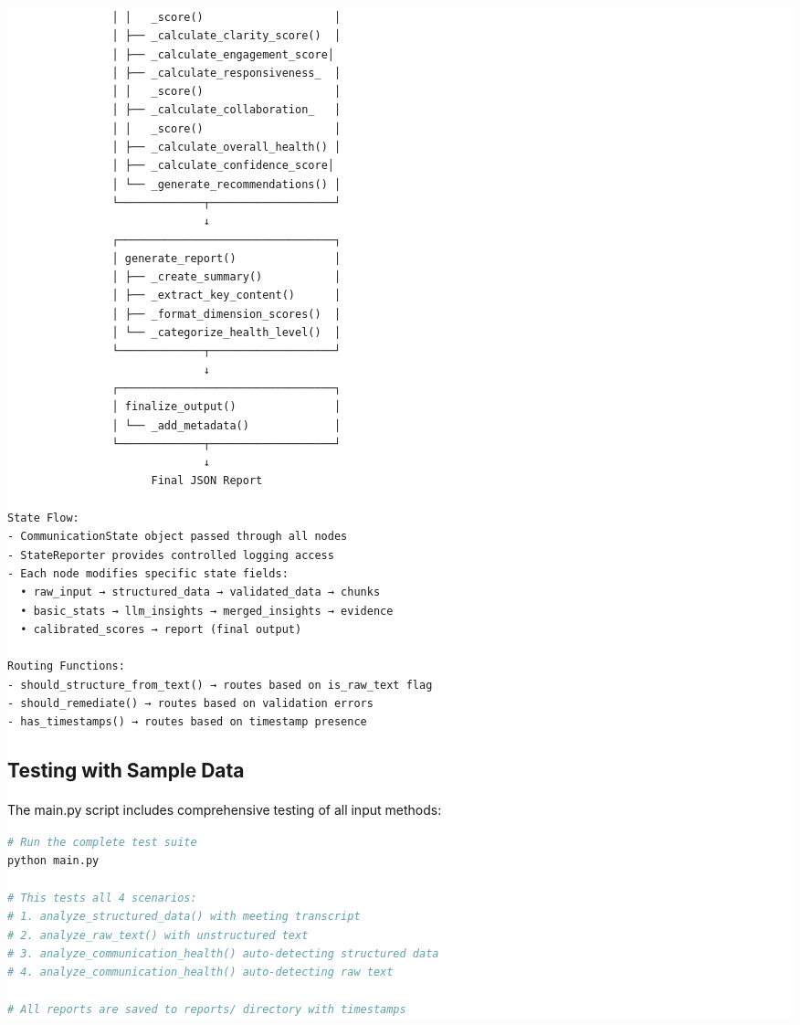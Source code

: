 ```{.plaintext}
                │ │   _score()                    │
                │ ├── _calculate_clarity_score()  │
                │ ├── _calculate_engagement_score│
                │ ├── _calculate_responsiveness_  │
                │ │   _score()                    │
                │ ├── _calculate_collaboration_   │
                │ │   _score()                    │
                │ ├── _calculate_overall_health() │
                │ ├── _calculate_confidence_score│
                │ └── _generate_recommendations() │
                └─────────────┬───────────────────┘
                              ↓
                ┌─────────────────────────────────┐
                │ generate_report()               │
                │ ├── _create_summary()           │
                │ ├── _extract_key_content()      │
                │ ├── _format_dimension_scores()  │
                │ └── _categorize_health_level()  │
                └─────────────┬───────────────────┘
                              ↓
                ┌─────────────────────────────────┐
                │ finalize_output()               │
                │ └── _add_metadata()             │
                └─────────────┬───────────────────┘
                              ↓
                      Final JSON Report

State Flow:
- CommunicationState object passed through all nodes
- StateReporter provides controlled logging access
- Each node modifies specific state fields:
  • raw_input → structured_data → validated_data → chunks
  • basic_stats → llm_insights → merged_insights → evidence
  • calibrated_scores → report (final output)

Routing Functions:
- should_structure_from_text() → routes based on is_raw_text flag
- should_remediate() → routes based on validation errors
- has_timestamps() → routes based on timestamp presence
```

## Testing with Sample Data

The main.py script includes comprehensive testing of all input methods:

```bash
# Run the complete test suite
python main.py

# This tests all 4 scenarios:
# 1. analyze_structured_data() with meeting transcript
# 2. analyze_raw_text() with unstructured text
# 3. analyze_communication_health() auto-detecting structured data
# 4. analyze_communication_health() auto-detecting raw text

# All reports are saved to reports/ directory with timestamps
```
